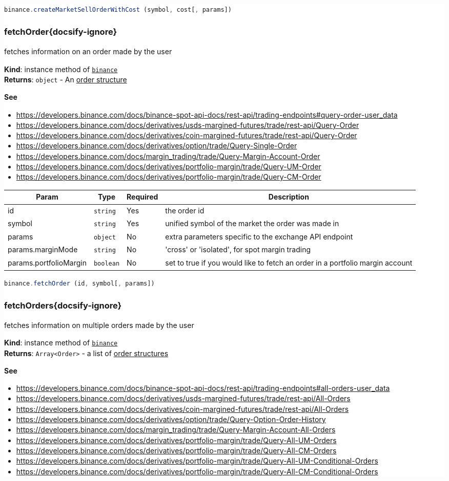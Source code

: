 
```javascript
binance.createMarketSellOrderWithCost (symbol, cost[, params])
```


<a name="fetchOrder" id="fetchorder"></a>

### fetchOrder{docsify-ignore}
fetches information on an order made by the user

**Kind**: instance method of [<code>binance</code>](#binance)  
**Returns**: <code>object</code> - An [order structure](https://docs.ccxt.com/#/?id=order-structure)

**See**

- https://developers.binance.com/docs/binance-spot-api-docs/rest-api/trading-endpoints#query-order-user_data
- https://developers.binance.com/docs/derivatives/usds-margined-futures/trade/rest-api/Query-Order
- https://developers.binance.com/docs/derivatives/coin-margined-futures/trade/rest-api/Query-Order
- https://developers.binance.com/docs/derivatives/option/trade/Query-Single-Order
- https://developers.binance.com/docs/margin_trading/trade/Query-Margin-Account-Order
- https://developers.binance.com/docs/derivatives/portfolio-margin/trade/Query-UM-Order
- https://developers.binance.com/docs/derivatives/portfolio-margin/trade/Query-CM-Order


| Param | Type | Required | Description |
| --- | --- | --- | --- |
| id | <code>string</code> | Yes | the order id |
| symbol | <code>string</code> | Yes | unified symbol of the market the order was made in |
| params | <code>object</code> | No | extra parameters specific to the exchange API endpoint |
| params.marginMode | <code>string</code> | No | 'cross' or 'isolated', for spot margin trading |
| params.portfolioMargin | <code>boolean</code> | No | set to true if you would like to fetch an order in a portfolio margin account |


```javascript
binance.fetchOrder (id, symbol[, params])
```


<a name="fetchOrders" id="fetchorders"></a>

### fetchOrders{docsify-ignore}
fetches information on multiple orders made by the user

**Kind**: instance method of [<code>binance</code>](#binance)  
**Returns**: <code>Array&lt;Order&gt;</code> - a list of [order structures](https://docs.ccxt.com/#/?id=order-structure)

**See**

- https://developers.binance.com/docs/binance-spot-api-docs/rest-api/trading-endpoints#all-orders-user_data
- https://developers.binance.com/docs/derivatives/usds-margined-futures/trade/rest-api/All-Orders
- https://developers.binance.com/docs/derivatives/coin-margined-futures/trade/rest-api/All-Orders
- https://developers.binance.com/docs/derivatives/option/trade/Query-Option-Order-History
- https://developers.binance.com/docs/margin_trading/trade/Query-Margin-Account-All-Orders
- https://developers.binance.com/docs/derivatives/portfolio-margin/trade/Query-All-UM-Orders
- https://developers.binance.com/docs/derivatives/portfolio-margin/trade/Query-All-CM-Orders
- https://developers.binance.com/docs/derivatives/portfolio-margin/trade/Query-All-UM-Conditional-Orders
- https://developers.binance.com/docs/derivatives/portfolio-margin/trade/Query-All-CM-Conditional-Orders
